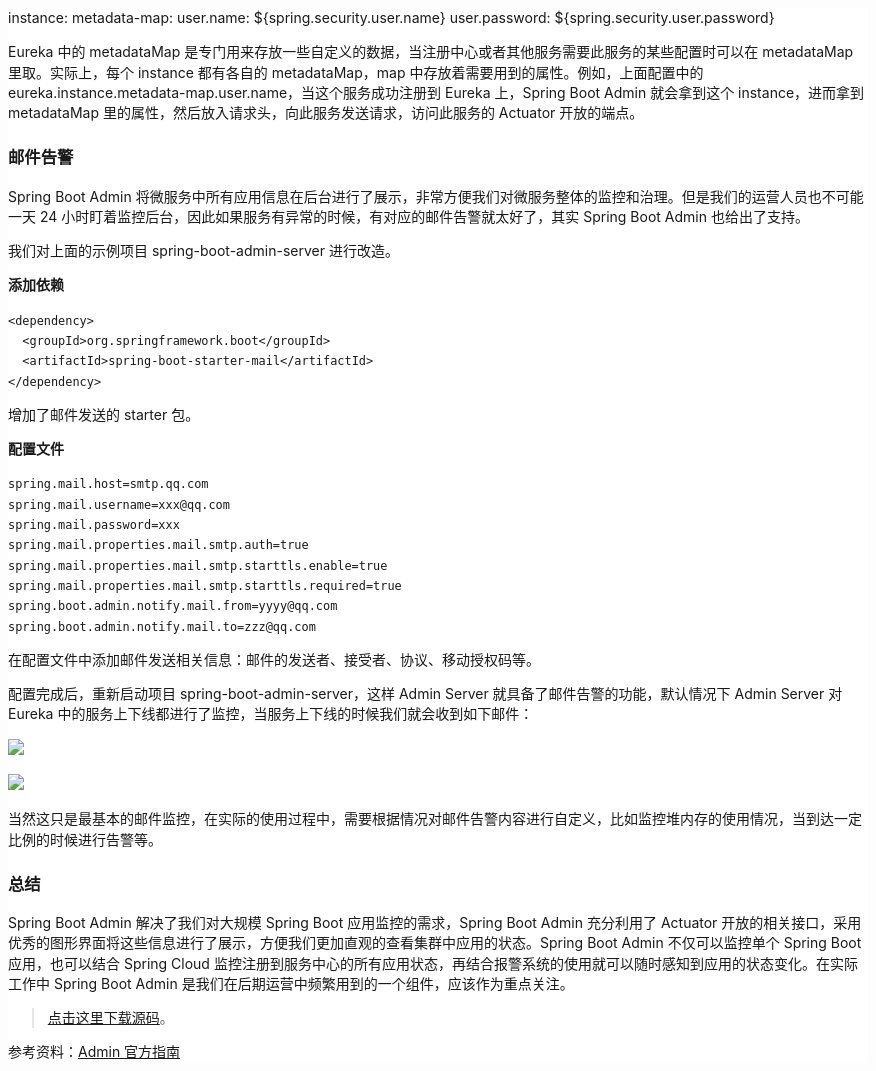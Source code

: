   instance:
    metadata-map:
      user.name: ${spring.security.user.name}
      user.password: ${spring.security.user.password}
</code></pre>
<p>Eureka 中的 metadataMap 是专门用来存放一些自定义的数据，当注册中心或者其他服务需要此服务的某些配置时可以在 metadataMap 里取。实际上，每个 instance 都有各自的 metadataMap，map 中存放着需要用到的属性。例如，上面配置中的 eureka.instance.metadata-map.user.name，当这个服务成功注册到 Eureka 上，Spring Boot Admin 就会拿到这个 instance，进而拿到 metadataMap 里的属性，然后放入请求头，向此服务发送请求，访问此服务的 Actuator 开放的端点。</p>
<h3 id="-3">邮件告警</h3>
<p>Spring Boot Admin 将微服务中所有应用信息在后台进行了展示，非常方便我们对微服务整体的监控和治理。但是我们的运营人员也不可能一天 24 小时盯着监控后台，因此如果服务有异常的时候，有对应的邮件告警就太好了，其实 Spring Boot Admin 也给出了支持。</p>
<p>我们对上面的示例项目 spring-boot-admin-server 进行改造。</p>
<p><strong>添加依赖</strong></p>
<pre><code class="xml language-xml">&lt;dependency&gt;
  &lt;groupId&gt;org.springframework.boot&lt;/groupId&gt;
  &lt;artifactId&gt;spring-boot-starter-mail&lt;/artifactId&gt;
&lt;/dependency&gt;
</code></pre>
<p>增加了邮件发送的 starter 包。</p>
<p><strong>配置文件</strong></p>
<pre><code>spring.mail.host=smtp.qq.com
spring.mail.username=xxx@qq.com
spring.mail.password=xxx
spring.mail.properties.mail.smtp.auth=true
spring.mail.properties.mail.smtp.starttls.enable=true
spring.mail.properties.mail.smtp.starttls.required=true
spring.boot.admin.notify.mail.from=yyyy@qq.com
spring.boot.admin.notify.mail.to=zzz@qq.com
</code></pre>
<p>在配置文件中添加邮件发送相关信息：邮件的发送者、接受者、协议、移动授权码等。</p>
<p>配置完成后，重新启动项目 spring-boot-admin-server，这样 Admin Server 就具备了邮件告警的功能，默认情况下 Admin Server 对 Eureka 中的服务上下线都进行了监控，当服务上下线的时候我们就会收到如下邮件：</p>
<p><img src="http://www.ityouknow.com/assets/images/2018/springboot/admin27.png"  width = "60%" /></p>
<p><img src="http://www.ityouknow.com/assets/images/2018/springboot/admin26.png"  width = "60%" /></p>
<p>当然这只是最基本的邮件监控，在实际的使用过程中，需要根据情况对邮件告警内容进行自定义，比如监控堆内存的使用情况，当到达一定比例的时候进行告警等。</p>
<h3 id="-4">总结</h3>
<p>Spring Boot Admin 解决了我们对大规模 Spring Boot 应用监控的需求，Spring Boot Admin 充分利用了 Actuator 开放的相关接口，采用优秀的图形界面将这些信息进行了展示，方便我们更加直观的查看集群中应用的状态。Spring Boot Admin 不仅可以监控单个 Spring Boot 应用，也可以结合 Spring Cloud 监控注册到服务中心的所有应用状态，再结合报警系统的使用就可以随时感知到应用的状态变化。在实际工作中 Spring Boot Admin 是我们在后期运营中频繁用到的一个组件，应该作为重点关注。</p>
<blockquote>
  <p><a href="https://github.com/ityouknow/spring-boot-leaning/tree/gitbook_column2.0">点击这里下载源码</a>。</p>
</blockquote>
<p>参考资料：<a href="http://codecentric.github.io/spring-boot-admin/2.1.3/#getting-started">Admin 官方指南</a></p></div></article>